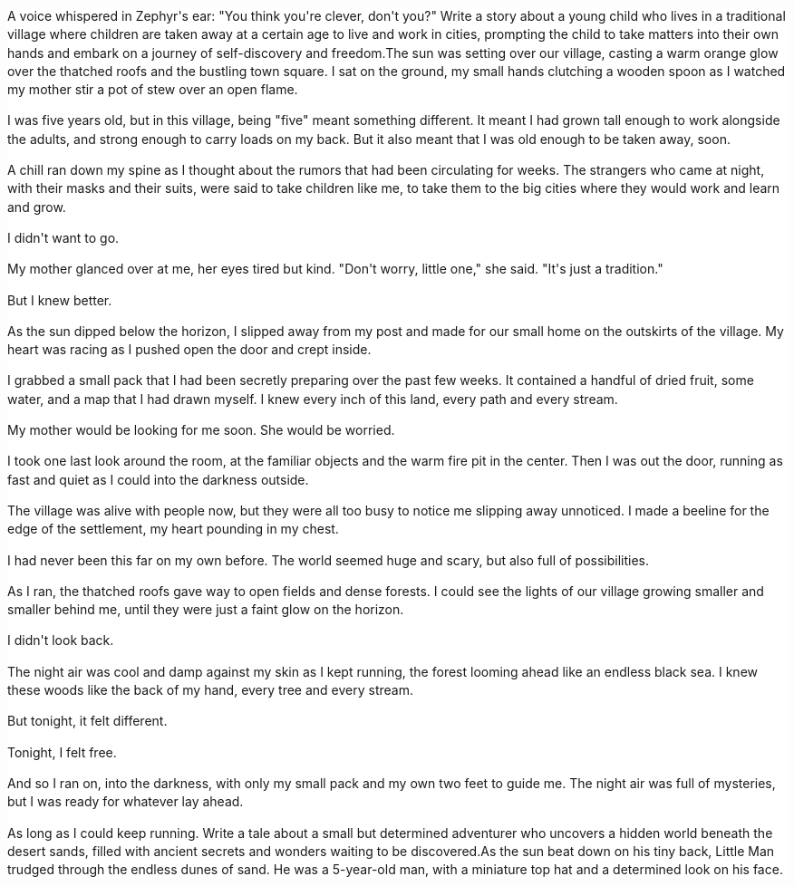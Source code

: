 A voice whispered in Zephyr's ear: "You think you're clever, don't you?"<end>
Write a story about a young child who lives in a traditional village where children are taken away at a certain age to live and work in cities, prompting the child to take matters into their own hands and embark on a journey of self-discovery and freedom.<start>The sun was setting over our village, casting a warm orange glow over the thatched roofs and the bustling town square. I sat on the ground, my small hands clutching a wooden spoon as I watched my mother stir a pot of stew over an open flame.

I was five years old, but in this village, being "five" meant something different. It meant I had grown tall enough to work alongside the adults, and strong enough to carry loads on my back. But it also meant that I was old enough to be taken away, soon.

A chill ran down my spine as I thought about the rumors that had been circulating for weeks. The strangers who came at night, with their masks and their suits, were said to take children like me, to take them to the big cities where they would work and learn and grow.

I didn't want to go.

My mother glanced over at me, her eyes tired but kind. "Don't worry, little one," she said. "It's just a tradition."

But I knew better.

As the sun dipped below the horizon, I slipped away from my post and made for our small home on the outskirts of the village. My heart was racing as I pushed open the door and crept inside.

I grabbed a small pack that I had been secretly preparing over the past few weeks. It contained a handful of dried fruit, some water, and a map that I had drawn myself. I knew every inch of this land, every path and every stream.

My mother would be looking for me soon. She would be worried.

I took one last look around the room, at the familiar objects and the warm fire pit in the center. Then I was out the door, running as fast and quiet as I could into the darkness outside.

The village was alive with people now, but they were all too busy to notice me slipping away unnoticed. I made a beeline for the edge of the settlement, my heart pounding in my chest.

I had never been this far on my own before. The world seemed huge and scary, but also full of possibilities.

As I ran, the thatched roofs gave way to open fields and dense forests. I could see the lights of our village growing smaller and smaller behind me, until they were just a faint glow on the horizon.

I didn't look back.

The night air was cool and damp against my skin as I kept running, the forest looming ahead like an endless black sea. I knew these woods like the back of my hand, every tree and every stream.

But tonight, it felt different.

Tonight, I felt free.

And so I ran on, into the darkness, with only my small pack and my own two feet to guide me. The night air was full of mysteries, but I was ready for whatever lay ahead.

As long as I could keep running.<end>
Write a tale about a small but determined adventurer who uncovers a hidden world beneath the desert sands, filled with ancient secrets and wonders waiting to be discovered.<start>As the sun beat down on his tiny back, Little Man trudged through the endless dunes of sand. He was a 5-year-old man, with a miniature top hat and a determined look on his face.
